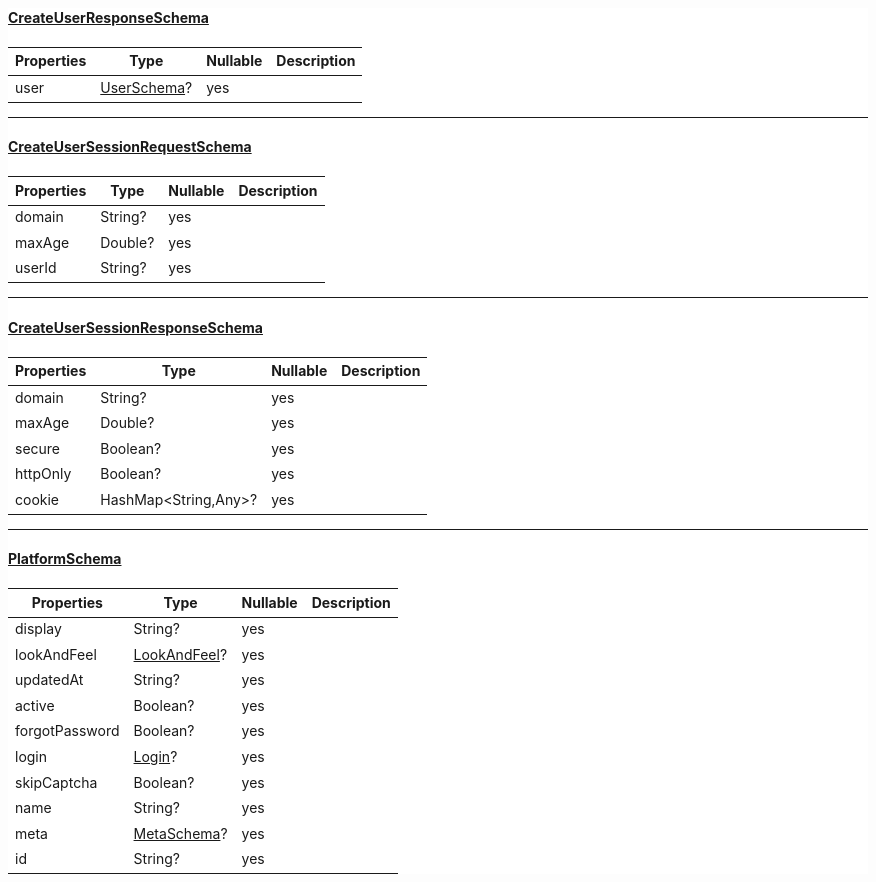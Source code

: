 

 
 
 #### [CreateUserResponseSchema](#CreateUserResponseSchema)

 | Properties | Type | Nullable | Description |
 | ---------- | ---- | -------- | ----------- |
 | user | [UserSchema](#UserSchema)? |  yes  |  |

---


 
 
 #### [CreateUserSessionRequestSchema](#CreateUserSessionRequestSchema)

 | Properties | Type | Nullable | Description |
 | ---------- | ---- | -------- | ----------- |
 | domain | String? |  yes  |  |
 | maxAge | Double? |  yes  |  |
 | userId | String? |  yes  |  |

---


 
 
 #### [CreateUserSessionResponseSchema](#CreateUserSessionResponseSchema)

 | Properties | Type | Nullable | Description |
 | ---------- | ---- | -------- | ----------- |
 | domain | String? |  yes  |  |
 | maxAge | Double? |  yes  |  |
 | secure | Boolean? |  yes  |  |
 | httpOnly | Boolean? |  yes  |  |
 | cookie | HashMap<String,Any>? |  yes  |  |

---


 
 
 #### [PlatformSchema](#PlatformSchema)

 | Properties | Type | Nullable | Description |
 | ---------- | ---- | -------- | ----------- |
 | display | String? |  yes  |  |
 | lookAndFeel | [LookAndFeel](#LookAndFeel)? |  yes  |  |
 | updatedAt | String? |  yes  |  |
 | active | Boolean? |  yes  |  |
 | forgotPassword | Boolean? |  yes  |  |
 | login | [Login](#Login)? |  yes  |  |
 | skipCaptcha | Boolean? |  yes  |  |
 | name | String? |  yes  |  |
 | meta | [MetaSchema](#MetaSchema)? |  yes  |  |
 | id | String? |  yes  |  |
